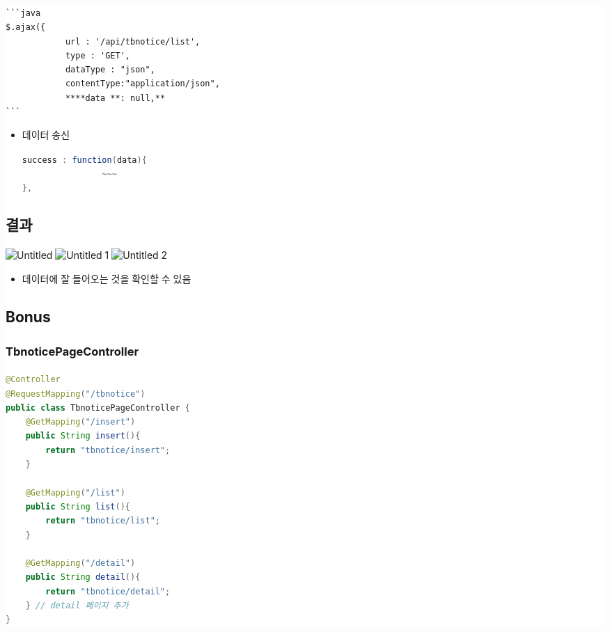     ```java
    $.ajax({
                url : '/api/tbnotice/list',
                type : 'GET',
                dataType : "json",
                contentType:"application/json",
                ****data **: null,**
    ```
    
- 데이터 송신
    
    ```java
    success : function(data){
                    ~~~
    },
    ```
    

## 결과

<img width="978" alt="Untitled" src="https://github.com/KimGyeongLock/KimGyeongLock.github.io/assets/63464299/f7d90e60-5e1d-4135-9554-143b355a0532">

<img width="1091" alt="Untitled 1" src="https://github.com/KimGyeongLock/KimGyeongLock.github.io/assets/63464299/928d0e92-7ecf-45fc-8913-7772598a34e4">

<img width="420" alt="Untitled 2" src="https://github.com/KimGyeongLock/KimGyeongLock.github.io/assets/63464299/024120b5-b1ad-4655-ad99-a17b19a1b17a">

- 데이터에 잘 들어오는 것을 확인할 수 있음

## Bonus

### TbnoticePageController

```java
@Controller
@RequestMapping("/tbnotice")
public class TbnoticePageController {
    @GetMapping("/insert")
    public String insert(){
        return "tbnotice/insert";
    }

    @GetMapping("/list")
    public String list(){
        return "tbnotice/list";
    }

    @GetMapping("/detail")
    public String detail(){
        return "tbnotice/detail";
    } // detail 페이지 추가
}
```
